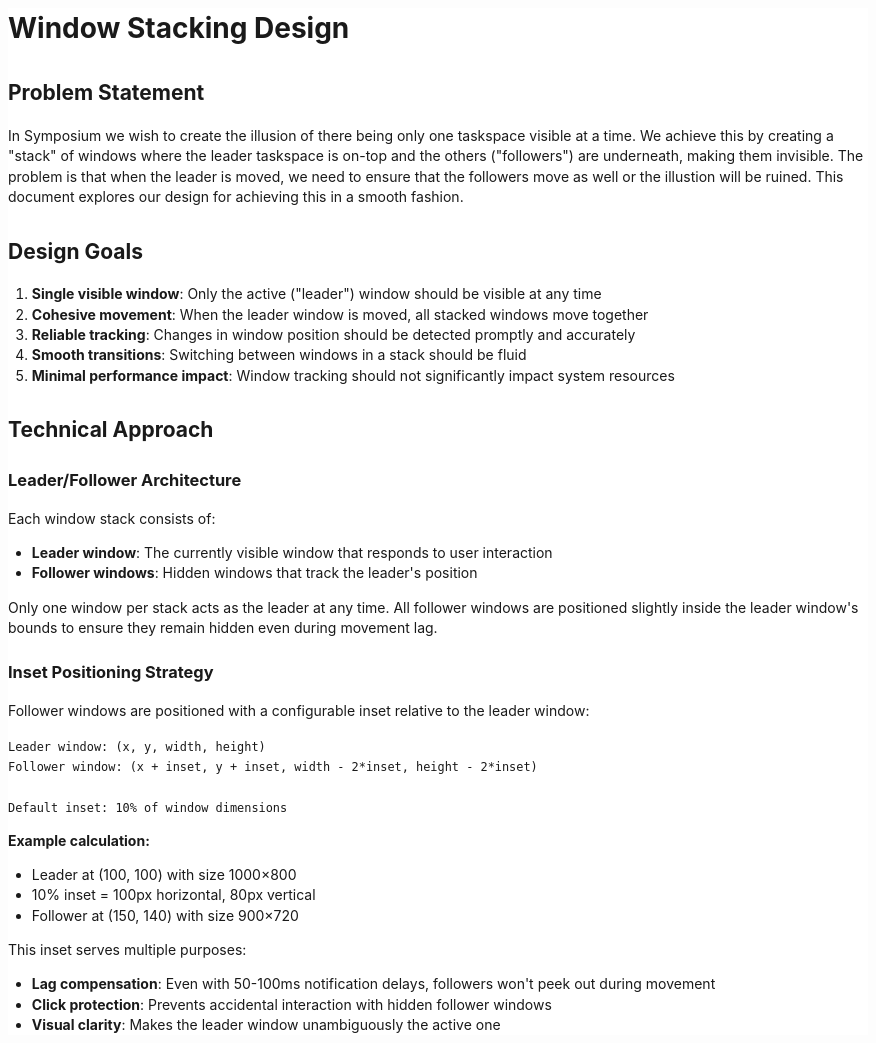 # Window Stacking Design

## Problem Statement

In Symposium we wish to create the illusion of there being only one taskspace visible at a time. We achieve this by creating a "stack" of windows where the leader taskspace is on-top and the others ("followers") are underneath, making them invisible. The problem is that when the leader is moved, we need to ensure that the followers move as well or the illustion will be ruined. This document explores our design for achieving this in a smooth fashion.

## Design Goals

1. **Single visible window**: Only the active ("leader") window should be visible at any time
2. **Cohesive movement**: When the leader window is moved, all stacked windows move together
3. **Reliable tracking**: Changes in window position should be detected promptly and accurately
4. **Smooth transitions**: Switching between windows in a stack should be fluid
5. **Minimal performance impact**: Window tracking should not significantly impact system resources

## Technical Approach

### Leader/Follower Architecture

Each window stack consists of:
- **Leader window**: The currently visible window that responds to user interaction
- **Follower windows**: Hidden windows that track the leader's position

Only one window per stack acts as the leader at any time. All follower windows are positioned slightly inside the leader window's bounds to ensure they remain hidden even during movement lag.

### Inset Positioning Strategy

Follower windows are positioned with a configurable inset relative to the leader window:

```
Leader window: (x, y, width, height)
Follower window: (x + inset, y + inset, width - 2*inset, height - 2*inset)

Default inset: 10% of window dimensions
```

**Example calculation:**
- Leader at (100, 100) with size 1000×800
- 10% inset = 100px horizontal, 80px vertical
- Follower at (150, 140) with size 900×720

This inset serves multiple purposes:
- **Lag compensation**: Even with 50-100ms notification delays, followers won't peek out during movement
- **Click protection**: Prevents accidental interaction with hidden follower windows
- **Visual clarity**: Makes the leader window unambiguously the active one
